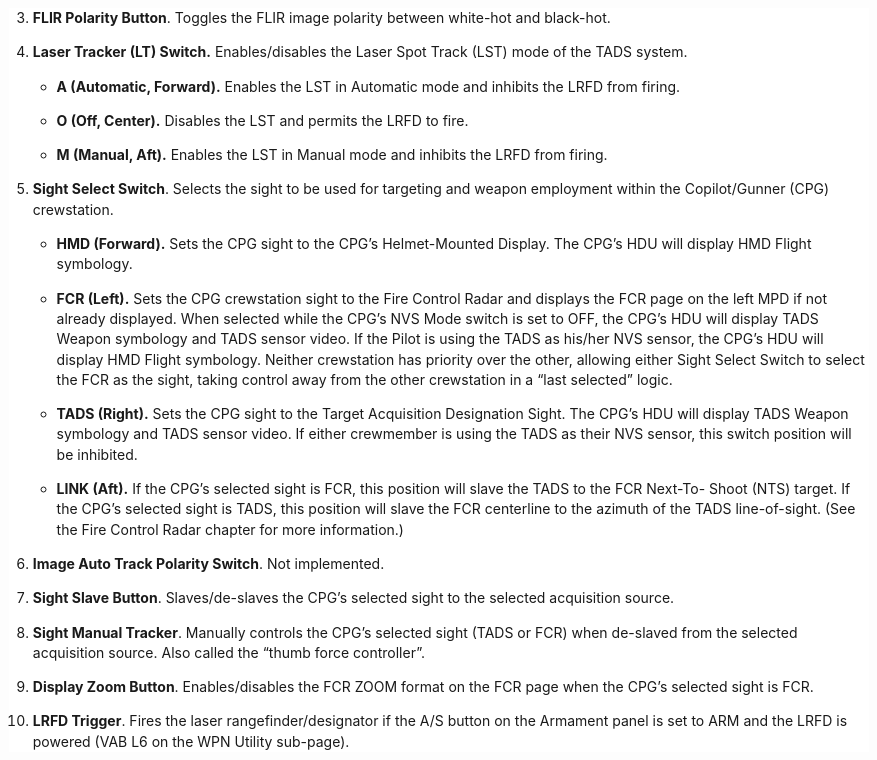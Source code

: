 3. **FLIR Polarity Button**. Toggles the FLIR image polarity between white-hot and black-hot.

4. **Laser Tracker (LT) Switch.** Enables/disables the Laser Spot Track (LST) mode of the TADS system.

    - **A (Automatic, Forward).** Enables the LST in Automatic mode and inhibits the LRFD from firing.

    - **O (Off, Center).** Disables the LST and permits the LRFD to fire.

    - **M (Manual, Aft).** Enables the LST in Manual mode and inhibits the LRFD from firing.

5. **Sight Select Switch**. Selects the sight to be used for targeting and weapon employment within the
     Copilot/Gunner (CPG) crewstation.


    - **HMD (Forward).** Sets the CPG sight to the CPG’s Helmet-Mounted Display. The CPG’s HDU will display
          HMD Flight symbology.


    - **FCR (Left).** Sets the CPG crewstation sight to the Fire Control Radar and displays the FCR page on
          the left MPD if not already displayed. When selected while the CPG’s NVS Mode switch is set to OFF,
          the CPG’s HDU will display TADS Weapon symbology and TADS sensor video. If the Pilot is using the
          TADS as his/her NVS sensor, the CPG’s HDU will display HMD Flight symbology.
          Neither crewstation has priority over the other, allowing either Sight Select Switch to select the FCR as
          the sight, taking control away from the other crewstation in a “last selected” logic.


    - **TADS (Right).** Sets the CPG sight to the Target Acquisition Designation Sight. The CPG’s HDU will
          display TADS Weapon symbology and TADS sensor video. If either crewmember is using the TADS as
          their NVS sensor, this switch position will be inhibited.


    - **LINK (Aft).** If the CPG’s selected sight is FCR, this position will slave the TADS to the FCR Next-To-
Shoot (NTS) target. If the CPG’s selected sight is TADS, this position will slave the FCR centerline to
the azimuth of the TADS line-of-sight. (See the Fire Control Radar chapter for more information.)

1. **Image Auto Track Polarity Switch**. Not implemented.

1. **Sight Slave Button**. Slaves/de-slaves the CPG’s selected sight to the selected acquisition source.

1. **Sight Manual Tracker**. Manually controls the CPG’s selected sight (TADS or FCR) when de-slaved from the selected
     acquisition source. Also called the “thumb force controller”.

1. **Display Zoom Button**. Enables/disables the FCR ZOOM format on the FCR page when the CPG’s selected
sight is FCR.

1. **LRFD Trigger**. Fires the laser rangefinder/designator if the A/S button on the Armament panel is set to
    ARM and the LRFD is powered (VAB L6 on the WPN Utility sub-page).
